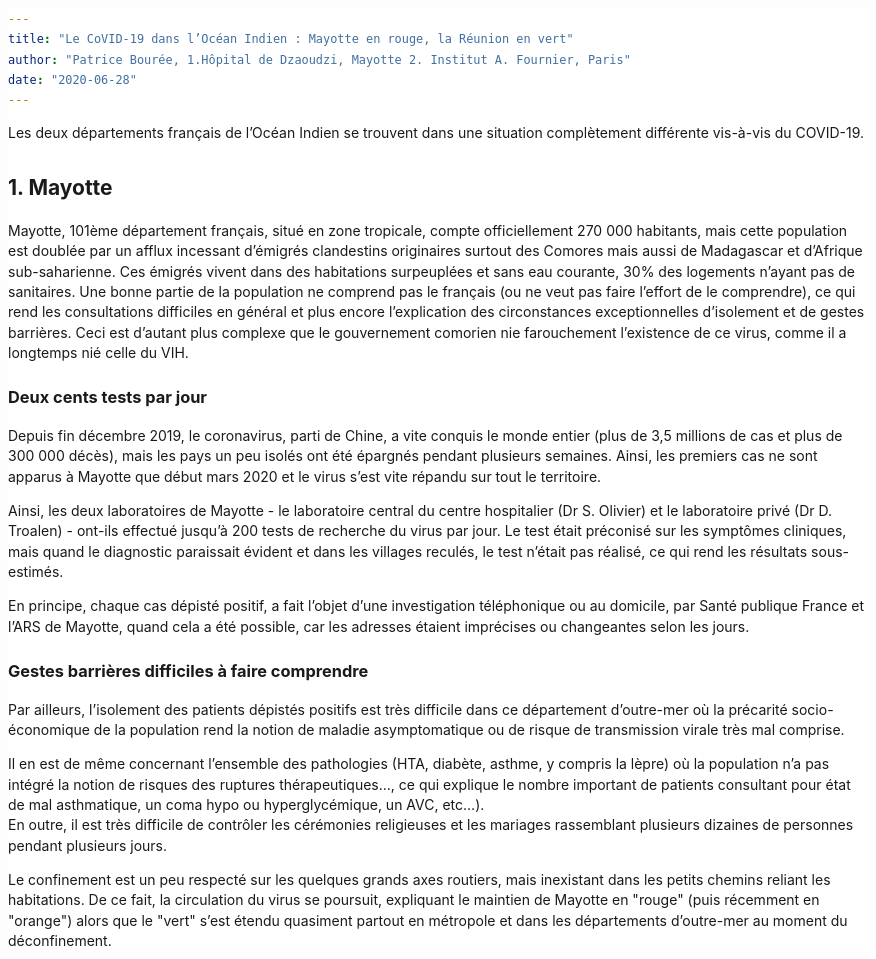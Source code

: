 ```yaml
---
title: "Le CoVID-19 dans l’Océan Indien : Mayotte en rouge, la Réunion en vert"
author: "Patrice Bourée, 1.Hôpital de Dzaoudzi, Mayotte 2. Institut A. Fournier, Paris"
date: "2020-06-28"
---
```


<div class="teaser"><p>Les deux départements français de l’Océan Indien se trouvent dans une situation complètement différente vis-à-vis du COVID-19.</p></div>

## 1. Mayotte
Mayotte, 101ème département français, situé en zone tropicale, compte officiellement 270 000 habitants, mais cette population est doublée par un afflux incessant d’émigrés clandestins  originaires surtout des Comores mais aussi de Madagascar et d’Afrique sub-saharienne. Ces émigrés vivent dans des habitations surpeuplées et sans eau courante, 30%  des logements n’ayant pas de sanitaires. Une bonne partie de la population ne comprend pas le français (ou ne veut pas faire l’effort de le comprendre), ce qui rend les consultations difficiles en général et plus encore l’explication des circonstances exceptionnelles d’isolement et de gestes barrières. Ceci est d’autant plus complexe que le gouvernement comorien nie farouchement l’existence de ce virus, comme il a longtemps nié celle du VIH.

### Deux cents  tests par jour                                                                                                                                                                 
Depuis fin décembre 2019, le coronavirus, parti de Chine, a vite conquis le monde entier (plus de 3,5 millions de cas et plus de 300 000 décès), mais les pays un peu isolés ont été épargnés pendant plusieurs semaines. Ainsi, les premiers cas ne sont apparus à Mayotte que début mars 2020 et le virus s’est vite répandu sur tout le territoire. 

Ainsi, les deux laboratoires de Mayotte - le laboratoire central du centre hospitalier (Dr S. Olivier) et le laboratoire privé (Dr D. Troalen) - ont-ils effectué jusqu’à 200 tests de recherche du virus par jour.  Le test était préconisé sur les symptômes cliniques, mais quand  le diagnostic paraissait évident et dans les villages reculés, le test n’était pas réalisé, ce qui rend les résultats sous-estimés. 

En principe, chaque cas dépisté positif,  a fait l’objet d’une investigation téléphonique ou au domicile, par Santé publique France et l’ARS de Mayotte, quand cela a été possible, car les adresses étaient imprécises ou changeantes selon les jours.

### Gestes barrières difficiles à faire comprendre
Par ailleurs, l’isolement des patients dépistés positifs est très difficile dans ce département d’outre-mer où la précarité socio-économique de la population rend la notion de maladie asymptomatique ou de risque de transmission virale très mal comprise. 

Il en est de même concernant l’ensemble des pathologies (HTA, diabète, asthme, y compris la lèpre) où la population n’a pas intégré la notion de risques des ruptures thérapeutiques…, ce qui explique le nombre important de patients consultant pour état de mal asthmatique, un coma hypo ou hyperglycémique,  un AVC,  etc…).  
En outre, il est très difficile de contrôler les cérémonies religieuses et les mariages rassemblant plusieurs dizaines de personnes pendant plusieurs jours. 

Le confinement est un peu respecté sur les quelques grands axes routiers, mais inexistant dans les petits chemins reliant les habitations. De ce fait, la circulation du virus se poursuit, expliquant le maintien de Mayotte en "rouge" (puis récemment en "orange") alors que le "vert" s’est étendu quasiment partout en métropole et dans les départements d’outre-mer au moment du déconfinement. 
